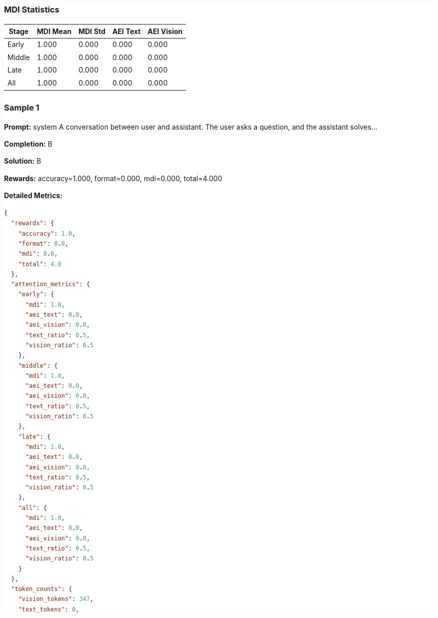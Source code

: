 ### MDI Statistics

| Stage | MDI Mean | MDI Std | AEI Text | AEI Vision |
|-------|----------|---------|----------|------------|
| Early | 1.000 | 0.000 | 0.000 | 0.000 |
| Middle | 1.000 | 0.000 | 0.000 | 0.000 |
| Late | 1.000 | 0.000 | 0.000 | 0.000 |
| All | 1.000 | 0.000 | 0.000 | 0.000 |

### Sample 1

**Prompt:** system A conversation between user and assistant. The user asks a question, and the assistant solves…

**Completion:** B

**Solution:** B

**Rewards:** accuracy=1.000, format=0.000, mdi=0.000, total=4.000

**Detailed Metrics:**

```json
{
  "rewards": {
    "accuracy": 1.0,
    "format": 0.0,
    "mdi": 0.0,
    "total": 4.0
  },
  "attention_metrics": {
    "early": {
      "mdi": 1.0,
      "aei_text": 0.0,
      "aei_vision": 0.0,
      "text_ratio": 0.5,
      "vision_ratio": 0.5
    },
    "middle": {
      "mdi": 1.0,
      "aei_text": 0.0,
      "aei_vision": 0.0,
      "text_ratio": 0.5,
      "vision_ratio": 0.5
    },
    "late": {
      "mdi": 1.0,
      "aei_text": 0.0,
      "aei_vision": 0.0,
      "text_ratio": 0.5,
      "vision_ratio": 0.5
    },
    "all": {
      "mdi": 1.0,
      "aei_text": 0.0,
      "aei_vision": 0.0,
      "text_ratio": 0.5,
      "vision_ratio": 0.5
    }
  },
  "token_counts": {
    "vision_tokens": 347,
    "text_tokens": 0,
```